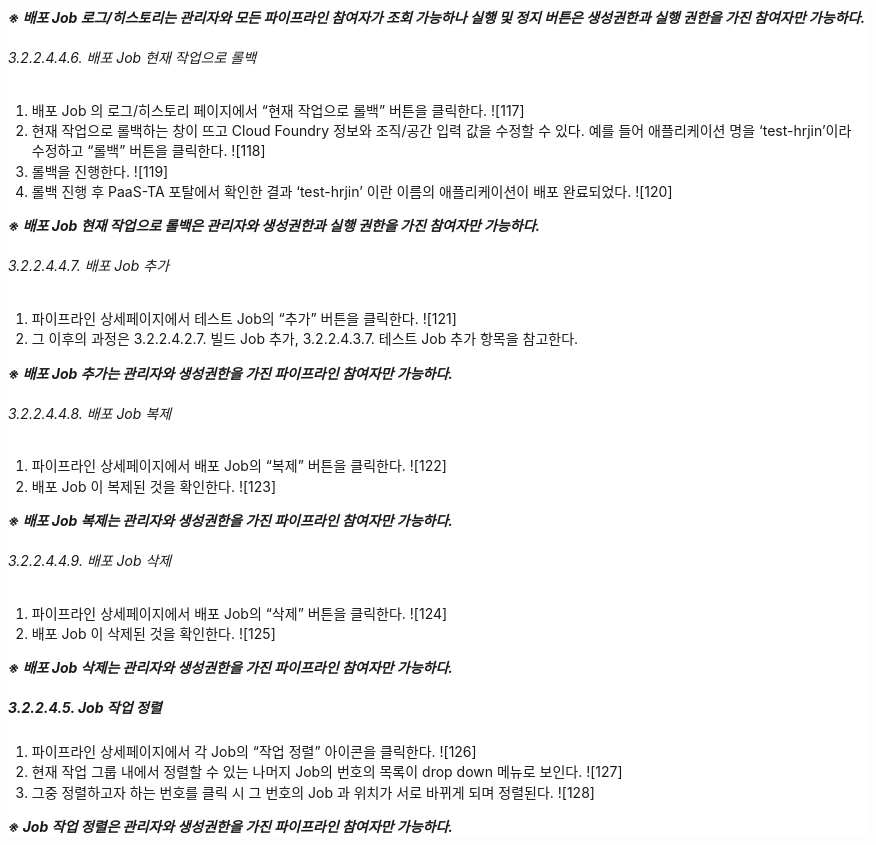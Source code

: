 ***※	배포 Job 로그/히스토리는 관리자와 모든 파이프라인 참여자가 조회 가능하나 실행 및 정지 버튼은 생성권한과 실행 권한을 가진 참여자만 가능하다.***

######  3.2.2.4.4.6.	배포 Job 현재 작업으로 롤백
1.	배포 Job 의 로그/히스토리 페이지에서 “현재 작업으로 롤백” 버튼을 클릭한다.
![117]
2.	현재 작업으로 롤백하는 창이 뜨고 Cloud Foundry 정보와 조직/공간 입력 값을 수정할 수 있다.
예를 들어 애플리케이션 명을 ‘test-hrjin’이라 수정하고 “롤백” 버튼을 클릭한다.
![118]
3.	롤백을 진행한다.
![119]
4.	롤백 진행 후 PaaS-TA 포탈에서 확인한 결과 ‘test-hrjin’ 이란 이름의 애플리케이션이 배포 완료되었다.
![120]

***※	배포 Job 현재 작업으로 롤백은 관리자와 생성권한과 실행 권한을 가진 참여자만 가능하다.***

######  3.2.2.4.4.7.	배포 Job 추가
1.	파이프라인 상세페이지에서 테스트 Job의 “추가” 버튼을 클릭한다.
![121]
2.	그 이후의 과정은 3.2.2.4.2.7. 빌드 Job 추가, 3.2.2.4.3.7. 테스트 Job 추가 항목을 참고한다.

***※	배포 Job 추가는 관리자와 생성권한을 가진 파이프라인 참여자만 가능하다.***

######  3.2.2.4.4.8.	배포 Job 복제
1.	파이프라인 상세페이지에서 배포 Job의 “복제” 버튼을 클릭한다.
![122]
2.	배포 Job 이 복제된 것을 확인한다.
![123]

***※	배포 Job 복제는 관리자와 생성권한을 가진 파이프라인 참여자만 가능하다.***

######  3.2.2.4.4.9.	배포 Job 삭제
1.	파이프라인 상세페이지에서 배포 Job의 “삭제” 버튼을 클릭한다.
![124]
2.	배포 Job 이 삭제된 것을 확인한다.
![125]

***※	배포 Job 삭제는 관리자와 생성권한을 가진 파이프라인 참여자만 가능하다.***

#####  3.2.2.4.5. Job 작업 정렬
1.	파이프라인 상세페이지에서 각 Job의 “작업 정렬” 아이콘을 클릭한다.
![126]
2.	현재 작업 그룹 내에서 정렬할 수 있는 나머지 Job의 번호의 목록이 drop down 메뉴로 보인다.
![127]
3.	그중 정렬하고자 하는 번호를 클릭 시 그 번호의 Job 과 위치가 서로 바뀌게 되며 정렬된다.
![128]

***※	Job 작업 정렬은 관리자와 생성권한을 가진 파이프라인 참여자만 가능하다.***
